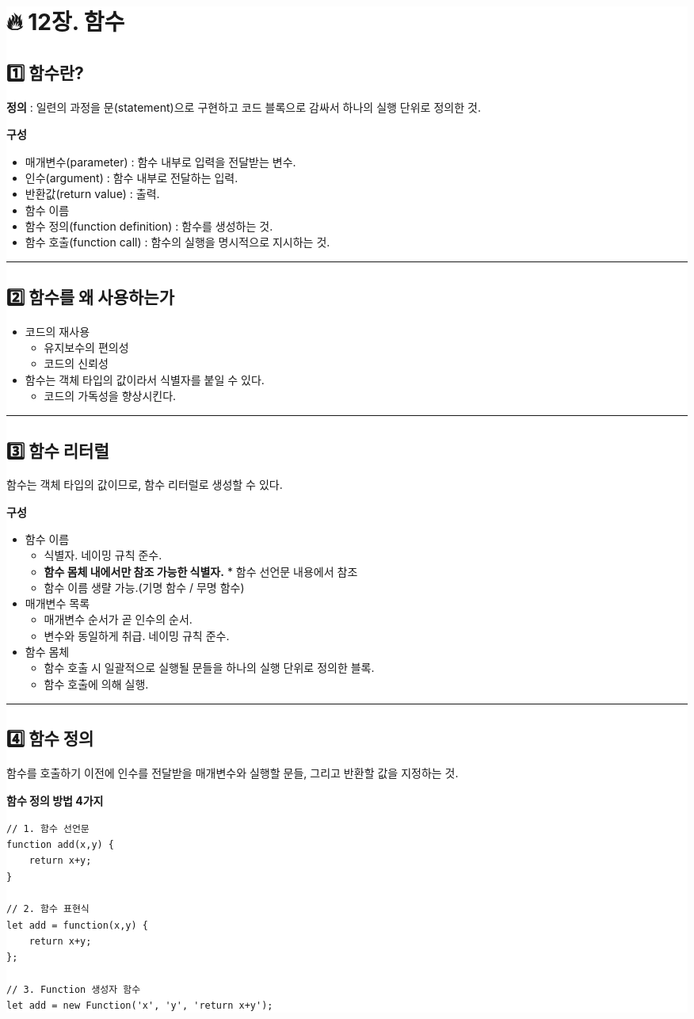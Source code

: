 # :fire: 12장. 함수

## :one: 함수란?

**정의** : 일련의 과정을 문(statement)으로 구현하고 코드 블록으로 감싸서 하나의 실행 단위로 정의한 것. 

**구성**
  - 매개변수(parameter) : 함수 내부로 입력을 전달받는 변수.
  - 인수(argument) : 함수 내부로 전달하는 입력.
  - 반환값(return value) : 출력.
  - 함수 이름
  - 함수 정의(function definition) : 함수를 생성하는 것.
  - 함수 호출(function call) : 함수의 실행을 명시적으로 지시하는 것.

---

## :two: 함수를 왜 사용하는가

- 코드의 재사용
    - 유지보수의 편의성
    - 코드의 신뢰성
- 함수는 객체 타입의 값이라서 식별자를 붙일 수 있다.
    - 코드의 가독성을 향상시킨다.

---

## :three: 함수 리터럴

함수는 객체 타입의 값이므로, 함수 리터럴로 생성할 수 있다.

**구성**
- 함수 이름
    - 식별자. 네이밍 규칙 준수.
    - __함수 몸체 내에서만 참조 가능한 식별자.__ * 함수 선언문 내용에서 참조
    - 함수 이름 생랼 가능.(기명 함수 / 무명 함수)
- 매개변수 목록
    - 매개변수 순서가 곧 인수의 순서.
    - 변수와 동일하게 취급. 네이밍 규칙 준수.
- 함수 몸체
    - 함수 호출 시 일괄적으로 실행될 문들을 하나의 실행 단위로 정의한 블록.
    - 함수 호출에 의해 실행.

---

## :four: 함수 정의

함수를 호출하기 이전에 인수를 전달받을 매개변수와 실행할 문들, 그리고 반환할 값을 지정하는 것.

**함수 정의 방법 4가지**

```
// 1. 함수 선언문
function add(x,y) {
    return x+y;
}

// 2. 함수 표현식
let add = function(x,y) {
    return x+y;
};

// 3. Function 생성자 함수
let add = new Function('x', 'y', 'return x+y');

```